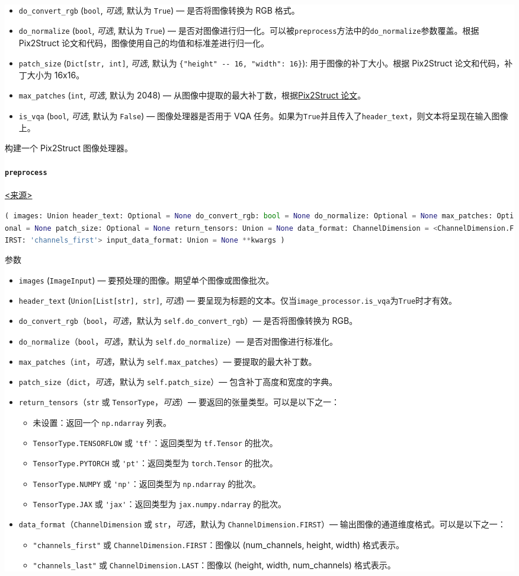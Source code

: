 +   `do_convert_rgb` (`bool`, *可选*, 默认为 `True`) — 是否将图像转换为 RGB 格式。

+   `do_normalize` (`bool`, *可选*, 默认为 `True`) — 是否对图像进行归一化。可以被`preprocess`方法中的`do_normalize`参数覆盖。根据 Pix2Struct 论文和代码，图像使用自己的均值和标准差进行归一化。

+   `patch_size` (`Dict[str, int]`, *可选*, 默认为 `{"height" -- 16, "width": 16}`): 用于图像的补丁大小。根据 Pix2Struct 论文和代码，补丁大小为 16x16。

+   `max_patches` (`int`, *可选*, 默认为 2048) — 从图像中提取的最大补丁数，根据[Pix2Struct 论文](https://arxiv.org/pdf/2210.03347.pdf)。

+   `is_vqa` (`bool`, *可选*, 默认为 `False`) — 图像处理器是否用于 VQA 任务。如果为`True`并且传入了`header_text`，则文本将呈现在输入图像上。

构建一个 Pix2Struct 图像处理器。

#### `preprocess`

[<来源>](https://github.com/huggingface/transformers/blob/v4.37.2/src/transformers/models/pix2struct/image_processing_pix2struct.py#L347)

```py
( images: Union header_text: Optional = None do_convert_rgb: bool = None do_normalize: Optional = None max_patches: Optional = None patch_size: Optional = None return_tensors: Union = None data_format: ChannelDimension = <ChannelDimension.FIRST: 'channels_first'> input_data_format: Union = None **kwargs )
```

参数

+   `images` (`ImageInput`) — 要预处理的图像。期望单个图像或图像批次。

+   `header_text` (`Union[List[str], str]`, *可选*) — 要呈现为标题的文本。仅当`image_processor.is_vqa`为`True`时才有效。

+   `do_convert_rgb`（`bool`，*可选*，默认为 `self.do_convert_rgb`）— 是否将图像转换为 RGB。

+   `do_normalize`（`bool`，*可选*，默认为 `self.do_normalize`）— 是否对图像进行标准化。

+   `max_patches`（`int`，*可选*，默认为 `self.max_patches`）— 要提取的最大补丁数。

+   `patch_size`（`dict`，*可选*，默认为 `self.patch_size`）— 包含补丁高度和宽度的字典。

+   `return_tensors`（`str` 或 `TensorType`，*可选*）— 要返回的张量类型。可以是以下之一：

    +   未设置：返回一个 `np.ndarray` 列表。

    +   `TensorType.TENSORFLOW` 或 `'tf'`：返回类型为 `tf.Tensor` 的批次。

    +   `TensorType.PYTORCH` 或 `'pt'`：返回类型为 `torch.Tensor` 的批次。

    +   `TensorType.NUMPY` 或 `'np'`：返回类型为 `np.ndarray` 的批次。

    +   `TensorType.JAX` 或 `'jax'`：返回类型为 `jax.numpy.ndarray` 的批次。

+   `data_format`（`ChannelDimension` 或 `str`，*可选*，默认为 `ChannelDimension.FIRST`）— 输出图像的通道维度格式。可以是以下之一：

    +   `"channels_first"` 或 `ChannelDimension.FIRST`：图像以 (num_channels, height, width) 格式表示。

    +   `"channels_last"` 或 `ChannelDimension.LAST`：图像以 (height, width, num_channels) 格式表示。
